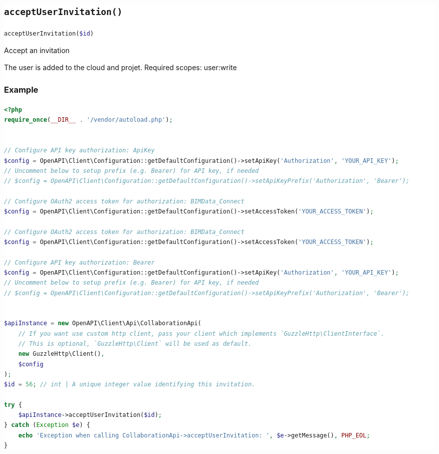 
## `acceptUserInvitation()`

```php
acceptUserInvitation($id)
```

Accept an invitation

The user is added to the cloud and projet.  Required scopes: user:write

### Example

```php
<?php
require_once(__DIR__ . '/vendor/autoload.php');


// Configure API key authorization: ApiKey
$config = OpenAPI\Client\Configuration::getDefaultConfiguration()->setApiKey('Authorization', 'YOUR_API_KEY');
// Uncomment below to setup prefix (e.g. Bearer) for API key, if needed
// $config = OpenAPI\Client\Configuration::getDefaultConfiguration()->setApiKeyPrefix('Authorization', 'Bearer');

// Configure OAuth2 access token for authorization: BIMData_Connect
$config = OpenAPI\Client\Configuration::getDefaultConfiguration()->setAccessToken('YOUR_ACCESS_TOKEN');

// Configure OAuth2 access token for authorization: BIMData_Connect
$config = OpenAPI\Client\Configuration::getDefaultConfiguration()->setAccessToken('YOUR_ACCESS_TOKEN');

// Configure API key authorization: Bearer
$config = OpenAPI\Client\Configuration::getDefaultConfiguration()->setApiKey('Authorization', 'YOUR_API_KEY');
// Uncomment below to setup prefix (e.g. Bearer) for API key, if needed
// $config = OpenAPI\Client\Configuration::getDefaultConfiguration()->setApiKeyPrefix('Authorization', 'Bearer');


$apiInstance = new OpenAPI\Client\Api\CollaborationApi(
    // If you want use custom http client, pass your client which implements `GuzzleHttp\ClientInterface`.
    // This is optional, `GuzzleHttp\Client` will be used as default.
    new GuzzleHttp\Client(),
    $config
);
$id = 56; // int | A unique integer value identifying this invitation.

try {
    $apiInstance->acceptUserInvitation($id);
} catch (Exception $e) {
    echo 'Exception when calling CollaborationApi->acceptUserInvitation: ', $e->getMessage(), PHP_EOL;
}
```
